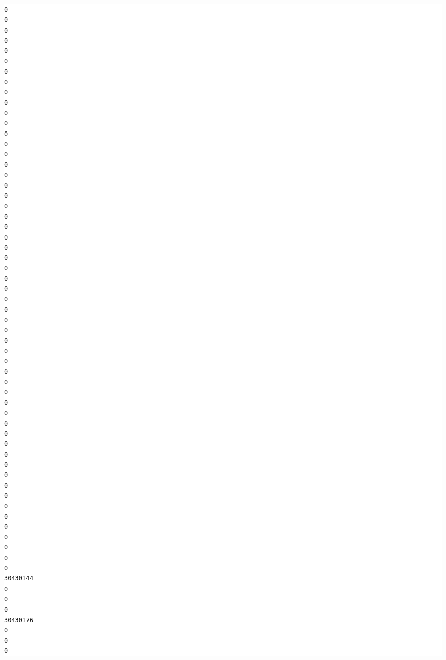 ```
0
0
0
0
0
0
0
0
0
0
0
0
0
0
0
0
0
0
0
0
0
0
0
0
0
0
0
0
0
0
0
0
0
0
0
0
0
0
0
0
0
0
0
0
0
0
0
0
0
0
0
0
0
0
0
30430144
0
0
0
30430176
0
0
0
```